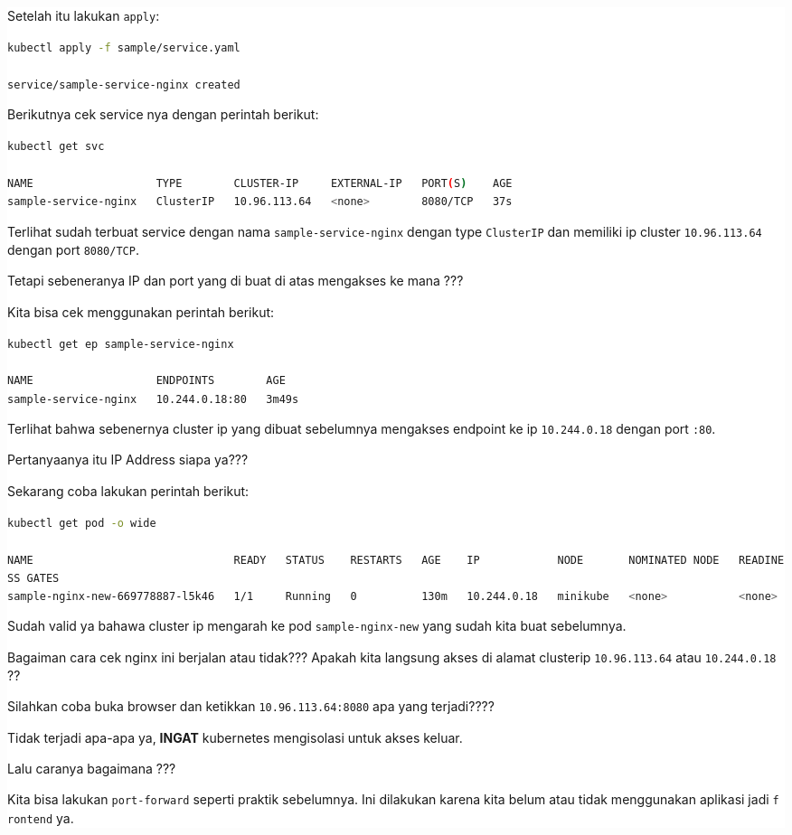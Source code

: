 Setelah itu lakukan `apply`:

```bash
kubectl apply -f sample/service.yaml

service/sample-service-nginx created
```

Berikutnya cek service nya dengan perintah berikut:

```bash
kubectl get svc

NAME                   TYPE        CLUSTER-IP     EXTERNAL-IP   PORT(S)    AGE
sample-service-nginx   ClusterIP   10.96.113.64   <none>        8080/TCP   37s
```

Terlihat sudah terbuat service dengan nama `sample-service-nginx` dengan type `ClusterIP` dan memiliki ip cluster `10.96.113.64` dengan port `8080/TCP`.

Tetapi sebeneranya IP dan port yang di buat di atas mengakses ke mana ???

Kita bisa cek menggunakan perintah berikut:

```bash
kubectl get ep sample-service-nginx

NAME                   ENDPOINTS        AGE
sample-service-nginx   10.244.0.18:80   3m49s
```

Terlihat bahwa sebenernya cluster ip yang dibuat sebelumnya mengakses endpoint ke ip `10.244.0.18` dengan port `:80`.

Pertanyaanya itu IP Address siapa ya???

Sekarang coba lakukan perintah berikut:

```bash
kubectl get pod -o wide

NAME                               READY   STATUS    RESTARTS   AGE    IP            NODE       NOMINATED NODE   READINESS GATES
sample-nginx-new-669778887-l5k46   1/1     Running   0          130m   10.244.0.18   minikube   <none>           <none>
```

Sudah valid ya bahawa cluster ip mengarah ke pod `sample-nginx-new` yang sudah kita buat sebelumnya.

Bagaiman cara cek nginx ini berjalan atau tidak??? Apakah kita langsung akses di alamat clusterip `10.96.113.64` atau `10.244.0.18` ??

Silahkan coba buka browser dan ketikkan `10.96.113.64:8080` apa yang terjadi????

Tidak terjadi apa-apa ya, **INGAT** kubernetes mengisolasi untuk akses keluar.

Lalu caranya bagaimana ???

Kita bisa lakukan `port-forward` seperti praktik sebelumnya. Ini dilakukan karena kita belum atau tidak menggunakan aplikasi jadi `frontend` ya.
